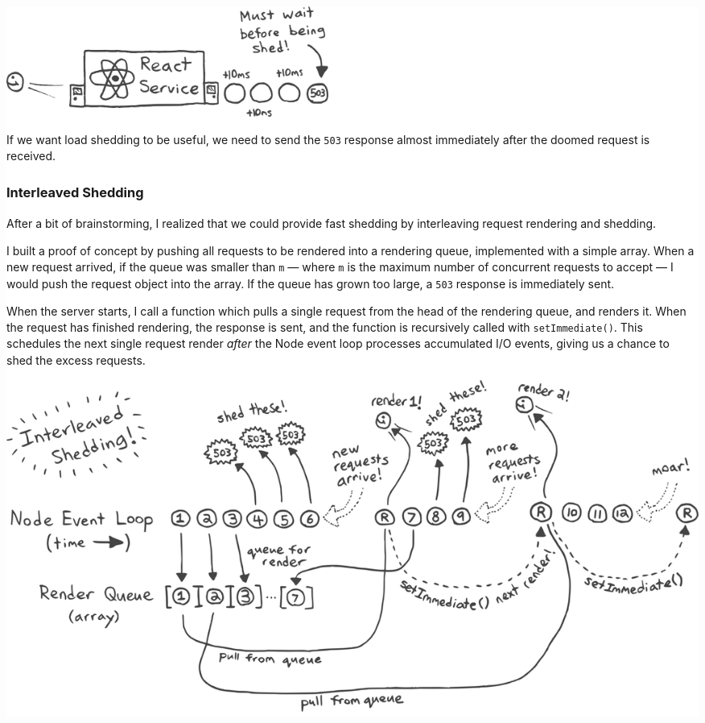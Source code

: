 <img src="/images/scaling-react-server-side-rendering/shed-queue.svg" width="400" alt="Diagram of an instance of React service which implements load shedding in conjunction with request queues. A request at the back of the queue, which is due to be shed, must wait for all of the other requests before actually being shed. Meanwhile, the developer also sheds... tears." />

If we want load shedding to be useful, we need to send the `503` response almost immediately after the doomed request is received.

### Interleaved Shedding

After a bit of brainstorming, I realized that we could provide fast shedding by interleaving request rendering and shedding.

I built a proof of concept by pushing all requests to be rendered into a rendering queue, implemented with a simple array. When a new request arrived, if the queue was smaller than `m` — where `m` is the maximum number of concurrent requests to accept — I would push the request object into the array. If the queue has grown too large, a `503` response is immediately sent.

When the server starts, I call a function which pulls a single request from the head of the rendering queue, and renders it. When the request has finished rendering, the response is sent, and the function is recursively called with `setImmediate()`. This schedules the next single request render _after_ the Node event loop processes accumulated I/O events, giving us a chance to shed the excess requests.

<img src="/images/scaling-react-server-side-rendering/interleaved-shedding.svg" class="breakout" alt="Diagram of how interleaved shedding works. 12 requests arrive as events in the Node event loop over time. If our max queue length is 3, the first 3 requests are placed into a rendering queue, which is implemented as an array. The next 3 requests are shed, with 503 responses sent for each. A setImmediate() callback, enqueued at application start, is then called, pulling request #1 from the render queue, rendering it, and sending a response to the client. The setImmediate() render callback recursively calls itself, enqueuing another render event behind requests 7 through 9, which arrived in the meantime. Request #7 is added to the render queue, bringing it back up to a maximum of 3 requests in queue. Requests #8 and #9 are shed, with 503 responses sent for each. The setImmediate() render callback is the next event in the Node event loop, and pulls request #2 from the render queue, rendering it, and sending a response. This cycle continues forever: render one request, then shed everything that doesn't fit in the render queue. This approach limits shed response latency to be approximately the processing time of the render request which lies ahead of it. This keeps our shed latency to reasonable, but not excellent, levels." />
